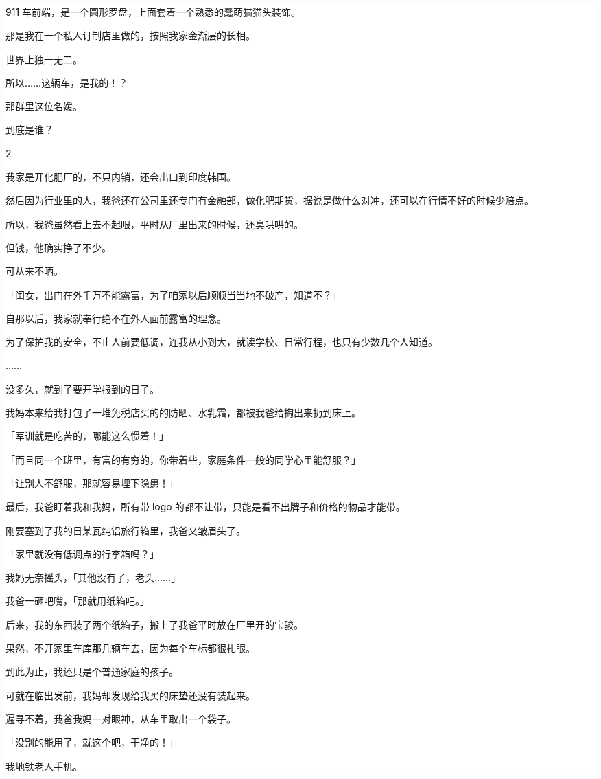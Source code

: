 911 车前端，是一个圆形罗盘，上面套着一个熟悉的蠢萌猫猫头装饰。

那是我在一个私人订制店里做的，按照我家金渐层的长相。

世界上独一无二。

所以……这辆车，是我的！？

那群里这位名媛。

到底是谁？

2

我家是开化肥厂的，不只内销，还会出口到印度韩国。

然后因为行业里的人，我爸还在公司里还专门有金融部，做化肥期货，据说是做什么对冲，还可以在行情不好的时候少赔点。

所以，我爸虽然看上去不起眼，平时从厂里出来的时候，还臭哄哄的。

但钱，他确实挣了不少。

可从来不晒。

「闺女，出门在外千万不能露富，为了咱家以后顺顺当当地不破产，知道不？」

自那以后，我家就奉行绝不在外人面前露富的理念。

为了保护我的安全，不止人前要低调，连我从小到大，就读学校、日常行程，也只有少数几个人知道。

……

没多久，就到了要开学报到的日子。

我妈本来给我打包了一堆免税店买的的防晒、水乳霜，都被我爸给掏出来扔到床上。

「军训就是吃苦的，哪能这么惯着！」

「而且同一个班里，有富的有穷的，你带着些，家庭条件一般的同学心里能舒服？」

「让别人不舒服，那就容易埋下隐患！」

最后，我爸盯着我和我妈，所有带 logo 的都不让带，只能是看不出牌子和价格的物品才能带。

刚要塞到了我的日某瓦纯铝旅行箱里，我爸又皱眉头了。

「家里就没有低调点的行李箱吗？」

我妈无奈摇头，「其他没有了，老头……」

我爸一砸吧嘴，「那就用纸箱吧。」

后来，我的东西装了两个纸箱子，搬上了我爸平时放在厂里开的宝骏。

果然，不开家里车库那几辆车去，因为每个车标都很扎眼。

到此为止，我还只是个普通家庭的孩子。

可就在临出发前，我妈却发现给我买的床垫还没有装起来。

遍寻不着，我爸我妈一对眼神，从车里取出一个袋子。

「没别的能用了，就这个吧，干净的！」

我地铁老人手机。

